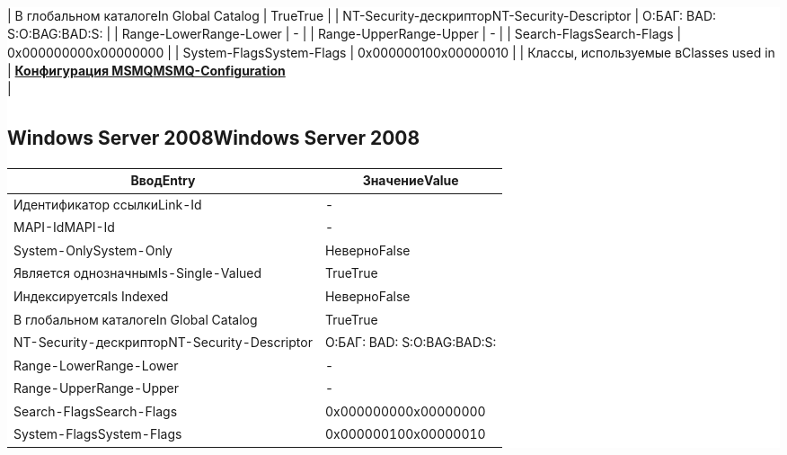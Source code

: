 | <span data-ttu-id="6113b-186">В глобальном каталоге</span><span class="sxs-lookup"><span data-stu-id="6113b-186">In Global Catalog</span></span>      | <span data-ttu-id="6113b-187">True</span><span class="sxs-lookup"><span data-stu-id="6113b-187">True</span></span>                                                         |
| <span data-ttu-id="6113b-188">NT-Security-дескриптор</span><span class="sxs-lookup"><span data-stu-id="6113b-188">NT-Security-Descriptor</span></span> | <span data-ttu-id="6113b-189">О:БАГ: BAD: S:</span><span class="sxs-lookup"><span data-stu-id="6113b-189">O:BAG:BAD:S:</span></span>                                                 |
| <span data-ttu-id="6113b-190">Range-Lower</span><span class="sxs-lookup"><span data-stu-id="6113b-190">Range-Lower</span></span>            | \-                                                           |
| <span data-ttu-id="6113b-191">Range-Upper</span><span class="sxs-lookup"><span data-stu-id="6113b-191">Range-Upper</span></span>            | \-                                                           |
| <span data-ttu-id="6113b-192">Search-Flags</span><span class="sxs-lookup"><span data-stu-id="6113b-192">Search-Flags</span></span>           | <span data-ttu-id="6113b-193">0x00000000</span><span class="sxs-lookup"><span data-stu-id="6113b-193">0x00000000</span></span>                                                   |
| <span data-ttu-id="6113b-194">System-Flags</span><span class="sxs-lookup"><span data-stu-id="6113b-194">System-Flags</span></span>           | <span data-ttu-id="6113b-195">0x00000010</span><span class="sxs-lookup"><span data-stu-id="6113b-195">0x00000010</span></span>                                                   |
| <span data-ttu-id="6113b-196">Классы, используемые в</span><span class="sxs-lookup"><span data-stu-id="6113b-196">Classes used in</span></span>        | [<span data-ttu-id="6113b-197">**Конфигурация MSMQ**</span><span class="sxs-lookup"><span data-stu-id="6113b-197">**MSMQ-Configuration**</span></span>](c-msmqconfiguration.md)<br/> |



## <a name="windows-server-2008"></a><span data-ttu-id="6113b-198">Windows Server 2008</span><span class="sxs-lookup"><span data-stu-id="6113b-198">Windows Server 2008</span></span>



| <span data-ttu-id="6113b-199">Ввод</span><span class="sxs-lookup"><span data-stu-id="6113b-199">Entry</span></span> | <span data-ttu-id="6113b-200">Значение</span><span class="sxs-lookup"><span data-stu-id="6113b-200">Value</span></span> |
|------------------------|--------------------------------------------------------------|
| <span data-ttu-id="6113b-201">Идентификатор ссылки</span><span class="sxs-lookup"><span data-stu-id="6113b-201">Link-Id</span></span>                | \-                                                           |
| <span data-ttu-id="6113b-202">MAPI-Id</span><span class="sxs-lookup"><span data-stu-id="6113b-202">MAPI-Id</span></span>                | \-                                                           |
| <span data-ttu-id="6113b-203">System-Only</span><span class="sxs-lookup"><span data-stu-id="6113b-203">System-Only</span></span>            | <span data-ttu-id="6113b-204">Неверно</span><span class="sxs-lookup"><span data-stu-id="6113b-204">False</span></span>                                                        |
| <span data-ttu-id="6113b-205">Является однозначным</span><span class="sxs-lookup"><span data-stu-id="6113b-205">Is-Single-Valued</span></span>       | <span data-ttu-id="6113b-206">True</span><span class="sxs-lookup"><span data-stu-id="6113b-206">True</span></span>                                                         |
| <span data-ttu-id="6113b-207">Индексируется</span><span class="sxs-lookup"><span data-stu-id="6113b-207">Is Indexed</span></span>             | <span data-ttu-id="6113b-208">Неверно</span><span class="sxs-lookup"><span data-stu-id="6113b-208">False</span></span>                                                        |
| <span data-ttu-id="6113b-209">В глобальном каталоге</span><span class="sxs-lookup"><span data-stu-id="6113b-209">In Global Catalog</span></span>      | <span data-ttu-id="6113b-210">True</span><span class="sxs-lookup"><span data-stu-id="6113b-210">True</span></span>                                                         |
| <span data-ttu-id="6113b-211">NT-Security-дескриптор</span><span class="sxs-lookup"><span data-stu-id="6113b-211">NT-Security-Descriptor</span></span> | <span data-ttu-id="6113b-212">О:БАГ: BAD: S:</span><span class="sxs-lookup"><span data-stu-id="6113b-212">O:BAG:BAD:S:</span></span>                                                 |
| <span data-ttu-id="6113b-213">Range-Lower</span><span class="sxs-lookup"><span data-stu-id="6113b-213">Range-Lower</span></span>            | \-                                                           |
| <span data-ttu-id="6113b-214">Range-Upper</span><span class="sxs-lookup"><span data-stu-id="6113b-214">Range-Upper</span></span>            | \-                                                           |
| <span data-ttu-id="6113b-215">Search-Flags</span><span class="sxs-lookup"><span data-stu-id="6113b-215">Search-Flags</span></span>           | <span data-ttu-id="6113b-216">0x00000000</span><span class="sxs-lookup"><span data-stu-id="6113b-216">0x00000000</span></span>                                                   |
| <span data-ttu-id="6113b-217">System-Flags</span><span class="sxs-lookup"><span data-stu-id="6113b-217">System-Flags</span></span>           | <span data-ttu-id="6113b-218">0x00000010</span><span class="sxs-lookup"><span data-stu-id="6113b-218">0x00000010</span></span>                                                   |